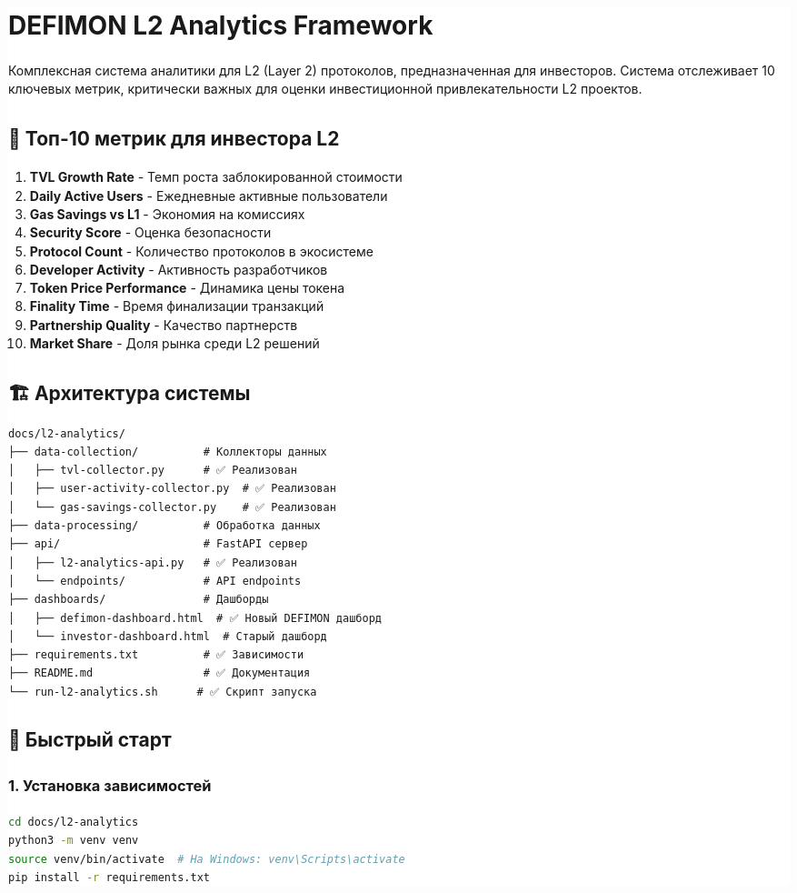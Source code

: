 # DEFIMON L2 Analytics Framework

Комплексная система аналитики для L2 (Layer 2) протоколов, предназначенная для инвесторов. Система отслеживает 10 ключевых метрик, критически важных для оценки инвестиционной привлекательности L2 проектов.

## 🎯 Топ-10 метрик для инвестора L2

1. **TVL Growth Rate** - Темп роста заблокированной стоимости
2. **Daily Active Users** - Ежедневные активные пользователи
3. **Gas Savings vs L1** - Экономия на комиссиях
4. **Security Score** - Оценка безопасности
5. **Protocol Count** - Количество протоколов в экосистеме
6. **Developer Activity** - Активность разработчиков
7. **Token Price Performance** - Динамика цены токена
8. **Finality Time** - Время финализации транзакций
9. **Partnership Quality** - Качество партнерств
10. **Market Share** - Доля рынка среди L2 решений

## 🏗️ Архитектура системы

```
docs/l2-analytics/
├── data-collection/          # Коллекторы данных
│   ├── tvl-collector.py      # ✅ Реализован
│   ├── user-activity-collector.py  # ✅ Реализован
│   └── gas-savings-collector.py    # ✅ Реализован
├── data-processing/          # Обработка данных
├── api/                      # FastAPI сервер
│   ├── l2-analytics-api.py   # ✅ Реализован
│   └── endpoints/            # API endpoints
├── dashboards/               # Дашборды
│   ├── defimon-dashboard.html  # ✅ Новый DEFIMON дашборд
│   └── investor-dashboard.html  # Старый дашборд
├── requirements.txt          # ✅ Зависимости
├── README.md                 # ✅ Документация
└── run-l2-analytics.sh      # ✅ Скрипт запуска
```

## 🚀 Быстрый старт

### 1. Установка зависимостей

```bash
cd docs/l2-analytics
python3 -m venv venv
source venv/bin/activate  # На Windows: venv\Scripts\activate
pip install -r requirements.txt
```
